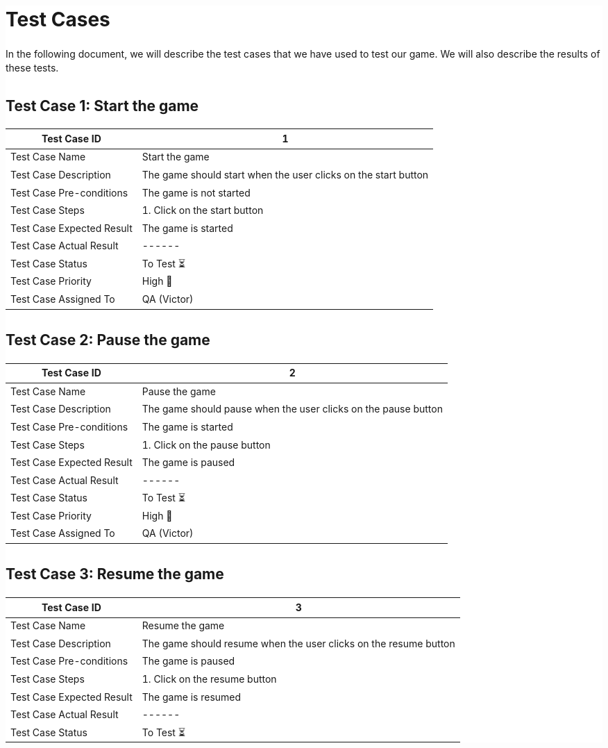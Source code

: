 # Test Cases

In the following document, we will describe the test cases that we have used to test our game. We will also describe the results of these tests. 

## Test Case 1: Start the game

| Test Case ID | 1 |
| --- | --- |
| Test Case Name | Start the game |
| Test Case Description | The game should start when the user clicks on the start button |
| Test Case Pre-conditions | The game is not started |
| Test Case Steps | 1. Click on the start button |
| Test Case Expected Result | The game is started |
| Test Case Actual Result | ------ |
| Test Case Status | To Test ⏳ |
| Test Case Priority | High 🔴 |
| Test Case Assigned To | QA (Victor) |

## Test Case 2: Pause the game

| Test Case ID | 2 |
| --- | --- |
| Test Case Name | Pause the game |
| Test Case Description | The game should pause when the user clicks on the pause button |
| Test Case Pre-conditions | The game is started |
| Test Case Steps | 1. Click on the pause button |
| Test Case Expected Result | The game is paused |
| Test Case Actual Result | ------ |
| Test Case Status | To Test ⏳ |
| Test Case Priority | High 🔴 |
| Test Case Assigned To | QA (Victor) |

## Test Case 3: Resume the game

| Test Case ID | 3 |
| --- | --- |
| Test Case Name | Resume the game |
| Test Case Description | The game should resume when the user clicks on the resume button |
| Test Case Pre-conditions | The game is paused |
| Test Case Steps | 1. Click on the resume button |
| Test Case Expected Result | The game is resumed |
| Test Case Actual Result | ------ |
| Test Case Status | To Test ⏳ |